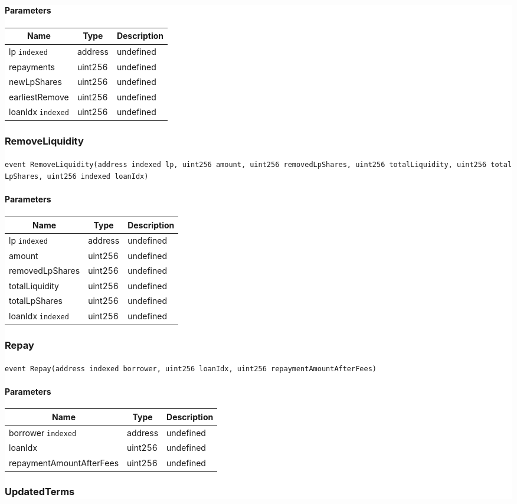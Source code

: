#### Parameters

| Name              | Type    | Description |
| ----------------- | ------- | ----------- |
| lp `indexed`      | address | undefined   |
| repayments        | uint256 | undefined   |
| newLpShares       | uint256 | undefined   |
| earliestRemove    | uint256 | undefined   |
| loanIdx `indexed` | uint256 | undefined   |

### RemoveLiquidity

```solidity
event RemoveLiquidity(address indexed lp, uint256 amount, uint256 removedLpShares, uint256 totalLiquidity, uint256 totalLpShares, uint256 indexed loanIdx)
```

#### Parameters

| Name              | Type    | Description |
| ----------------- | ------- | ----------- |
| lp `indexed`      | address | undefined   |
| amount            | uint256 | undefined   |
| removedLpShares   | uint256 | undefined   |
| totalLiquidity    | uint256 | undefined   |
| totalLpShares     | uint256 | undefined   |
| loanIdx `indexed` | uint256 | undefined   |

### Repay

```solidity
event Repay(address indexed borrower, uint256 loanIdx, uint256 repaymentAmountAfterFees)
```

#### Parameters

| Name                     | Type    | Description |
| ------------------------ | ------- | ----------- |
| borrower `indexed`       | address | undefined   |
| loanIdx                  | uint256 | undefined   |
| repaymentAmountAfterFees | uint256 | undefined   |

### UpdatedTerms
